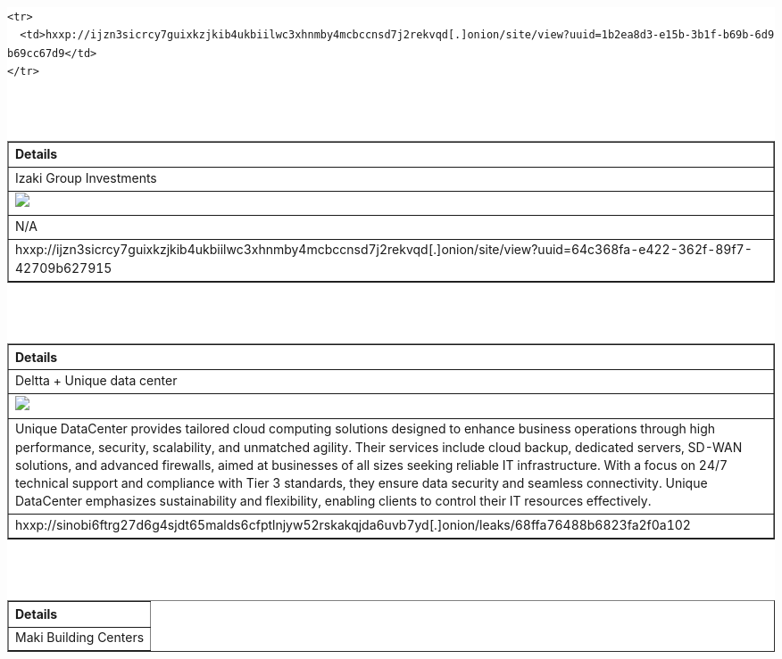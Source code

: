     <tr>
      <td>hxxp://ijzn3sicrcy7guixkzjkib4ukbiilwc3xhnmby4mcbccnsd7j2rekvqd[.]onion/site/view?uuid=1b2ea8d3-e15b-3b1f-b69b-6d9b69cc67d9</td>
    </tr>
  </tbody>
</table><br><br><table border="1" class="stocktable" id="table1">
  <thead>
    <tr style="text-align: left;">
      <th>Details</th>
    </tr>
  </thead>
  <tbody>
    <tr>
      <td>Izaki Group Investments</td>
    </tr>
    <tr>
      <td><img src="https://images.ransomware.live/victims/e304ae673d8274d7da1467984121eafa.png" width="200"></td>
    </tr>
    <tr>
      <td>N/A</td>
    </tr>
    <tr>
      <td>hxxp://ijzn3sicrcy7guixkzjkib4ukbiilwc3xhnmby4mcbccnsd7j2rekvqd[.]onion/site/view?uuid=64c368fa-e422-362f-89f7-42709b627915</td>
    </tr>
  </tbody>
</table><br><br><table border="1" class="stocktable" id="table1">
  <thead>
    <tr style="text-align: left;">
      <th>Details</th>
    </tr>
  </thead>
  <tbody>
    <tr>
      <td>Deltta + Unique data center</td>
    </tr>
    <tr>
      <td><img src="https://images.ransomware.live/victims/7326307f7cf4c7571a472471d2c7ed40.png" width="200"></td>
    </tr>
    <tr>
      <td>Unique DataCenter provides tailored cloud computing solutions designed to enhance business operations through high performance, security, scalability, and unmatched agility. Their services include cloud backup, dedicated servers, SD-WAN solutions, and advanced firewalls, aimed at businesses of all sizes seeking reliable IT infrastructure. With a focus on 24/7 technical support and compliance with Tier 3 standards, they ensure data security and seamless connectivity. Unique DataCenter emphasizes sustainability and flexibility, enabling clients to control their IT resources effectively.</td>
    </tr>
    <tr>
      <td>hxxp://sinobi6ftrg27d6g4sjdt65malds6cfptlnjyw52rskakqjda6uvb7yd[.]onion/leaks/68ffa76488b6823fa2f0a102</td>
    </tr>
  </tbody>
</table><br><br><table border="1" class="stocktable" id="table1">
  <thead>
    <tr style="text-align: left;">
      <th>Details</th>
    </tr>
  </thead>
  <tbody>
    <tr>
      <td>Maki Building Centers</td>